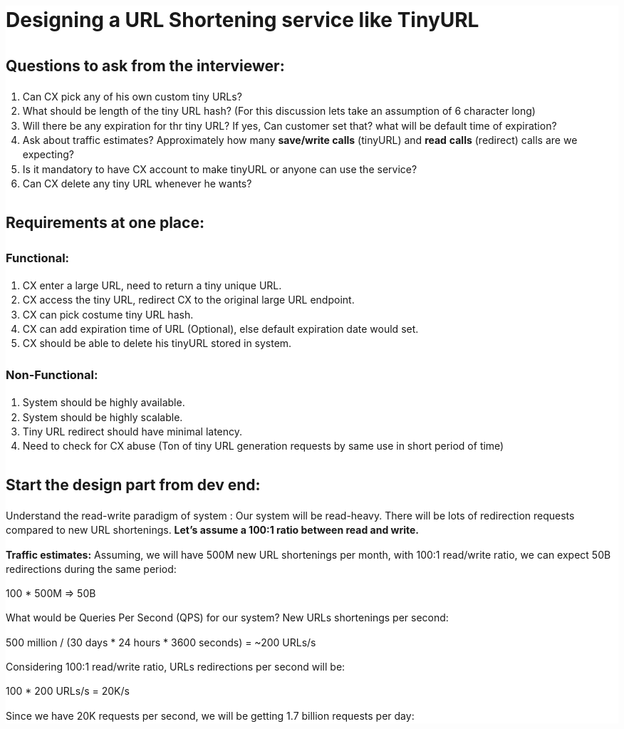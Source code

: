 # Designing a URL Shortening service like TinyURL

## Questions to ask from the interviewer:

1. Can CX pick any of his own custom tiny URLs?
2. What should be length of the tiny URL hash? (For this discussion lets take an assumption of 6 character long)
3. Will there be any expiration for thr tiny URL? If yes, Can customer set that? what will be default time of expiration?
4. Ask about traffic estimates? Approximately how many **save/write calls** (tinyURL) and **read** **calls** (redirect) calls are we expecting?
5. Is it mandatory to have CX account to make tinyURL or anyone can use the service?
6. Can CX delete any tiny URL whenever he wants?

## Requirements at one place:

### Functional:

1. CX enter a large URL, need to return a tiny unique URL.
2. CX access the tiny URL, redirect CX to the original large URL endpoint.
3. CX can pick costume tiny URL hash.
4. CX can add expiration time of URL (Optional), else default expiration date would set. 
5. CX should be able to delete his tinyURL stored in system.

### Non-Functional:

1. System should be highly available.
2. System should be highly scalable.
3. Tiny URL redirect should have minimal latency.
4. Need to check for CX abuse (Ton of tiny URL generation requests by same use in short period of time)

## Start the design part from dev end:

Understand the read-write paradigm of system : Our system will be read-heavy. There will be lots of redirection requests compared to new URL shortenings. **Let’s assume a 100:1 ratio between read and write.**

**Traffic estimates:** Assuming, we will have 500M new URL shortenings per month, with 100:1 read/write ratio, we can expect 50B redirections during the same period:

100 * 500M => 50B

What would be Queries Per Second (QPS) for our system? New URLs shortenings per second:

500 million / (30 days * 24 hours * 3600 seconds) = ~200 URLs/s

Considering 100:1 read/write ratio, URLs redirections per second will be:

100 * 200 URLs/s = 20K/s

Since we have 20K requests per second, we will be getting 1.7 billion requests per day:
